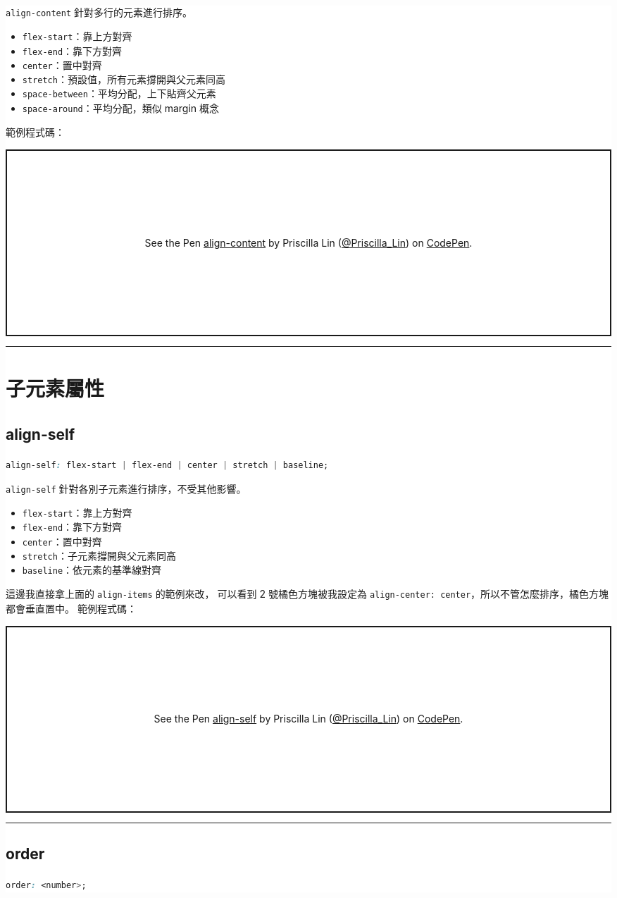`align-content` 針對多行的元素進行排序。
* `flex-start`：靠上方對齊
* `flex-end`：靠下方對齊
* `center`：置中對齊
* `stretch`：預設值，所有元素撐開與父元素同高
* `space-between`：平均分配，上下貼齊父元素
* `space-around`：平均分配，類似 margin 概念

範例程式碼：
<p class="codepen" data-height="265" data-theme-id="default" data-default-tab="html,result" data-user="Priscilla_Lin" data-slug-hash="MWwKXvx" style="height: 265px; box-sizing: border-box; display: flex; align-items: center; justify-content: center; border: 2px solid; margin: 1em 0; padding: 1em;" data-pen-title="align-content">
  <span>See the Pen <a href="https://codepen.io/Priscilla_Lin/pen/MWwKXvx">
  align-content</a> by Priscilla Lin (<a href="https://codepen.io/Priscilla_Lin">@Priscilla_Lin</a>)
  on <a href="https://codepen.io">CodePen</a>.</span>
</p>
<script async src="https://static.codepen.io/assets/embed/ei.js"></script>

---------------------------------------

# 子元素屬性

## align-self
```css
align-self: flex-start | flex-end | center | stretch | baseline;
```

`align-self` 針對各別子元素進行排序，不受其他影響。
* `flex-start`：靠上方對齊
* `flex-end`：靠下方對齊
* `center`：置中對齊
* `stretch`：子元素撐開與父元素同高
* `baseline`：依元素的基準線對齊

這邊我直接拿上面的 `align-items` 的範例來改，
可以看到 2 號橘色方塊被我設定為 `align-center: center`，所以不管怎麼排序，橘色方塊都會垂直置中。
範例程式碼：
<p class="codepen" data-height="265" data-theme-id="default" data-default-tab="html,result" data-user="Priscilla_Lin" data-slug-hash="ExjPjYB" style="height: 265px; box-sizing: border-box; display: flex; align-items: center; justify-content: center; border: 2px solid; margin: 1em 0; padding: 1em;" data-pen-title="align-self">
  <span>See the Pen <a href="https://codepen.io/Priscilla_Lin/pen/ExjPjYB">
  align-self</a> by Priscilla Lin (<a href="https://codepen.io/Priscilla_Lin">@Priscilla_Lin</a>)
  on <a href="https://codepen.io">CodePen</a>.</span>
</p>
<script async src="https://static.codepen.io/assets/embed/ei.js"></script>

---------------------------------------

## order
```css
order: <number>;
```
